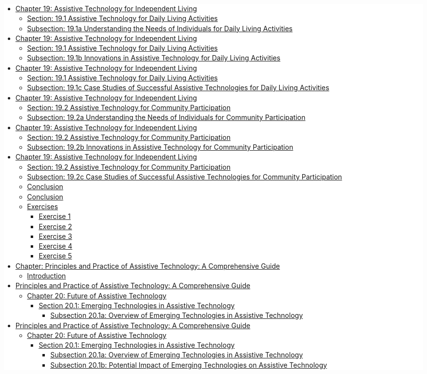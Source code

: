  - [Chapter 19: Assistive Technology for Independent Living](#Chapter-19:-Assistive-Technology-for-Independent-Living)
    - [Section: 19.1 Assistive Technology for Daily Living Activities](#Section:-19.1-Assistive-Technology-for-Daily-Living-Activities)
    - [Subsection: 19.1a Understanding the Needs of Individuals for Daily Living Activities](#Subsection:-19.1a-Understanding-the-Needs-of-Individuals-for-Daily-Living-Activities)
  - [Chapter 19: Assistive Technology for Independent Living](#Chapter-19:-Assistive-Technology-for-Independent-Living)
    - [Section: 19.1 Assistive Technology for Daily Living Activities](#Section:-19.1-Assistive-Technology-for-Daily-Living-Activities)
    - [Subsection: 19.1b Innovations in Assistive Technology for Daily Living Activities](#Subsection:-19.1b-Innovations-in-Assistive-Technology-for-Daily-Living-Activities)
  - [Chapter 19: Assistive Technology for Independent Living](#Chapter-19:-Assistive-Technology-for-Independent-Living)
    - [Section: 19.1 Assistive Technology for Daily Living Activities](#Section:-19.1-Assistive-Technology-for-Daily-Living-Activities)
    - [Subsection: 19.1c Case Studies of Successful Assistive Technologies for Daily Living Activities](#Subsection:-19.1c-Case-Studies-of-Successful-Assistive-Technologies-for-Daily-Living-Activities)
  - [Chapter 19: Assistive Technology for Independent Living](#Chapter-19:-Assistive-Technology-for-Independent-Living)
    - [Section: 19.2 Assistive Technology for Community Participation](#Section:-19.2-Assistive-Technology-for-Community-Participation)
    - [Subsection: 19.2a Understanding the Needs of Individuals for Community Participation](#Subsection:-19.2a-Understanding-the-Needs-of-Individuals-for-Community-Participation)
  - [Chapter 19: Assistive Technology for Independent Living](#Chapter-19:-Assistive-Technology-for-Independent-Living)
    - [Section: 19.2 Assistive Technology for Community Participation](#Section:-19.2-Assistive-Technology-for-Community-Participation)
    - [Subsection: 19.2b Innovations in Assistive Technology for Community Participation](#Subsection:-19.2b-Innovations-in-Assistive-Technology-for-Community-Participation)
  - [Chapter 19: Assistive Technology for Independent Living](#Chapter-19:-Assistive-Technology-for-Independent-Living)
    - [Section: 19.2 Assistive Technology for Community Participation](#Section:-19.2-Assistive-Technology-for-Community-Participation)
    - [Subsection: 19.2c Case Studies of Successful Assistive Technologies for Community Participation](#Subsection:-19.2c-Case-Studies-of-Successful-Assistive-Technologies-for-Community-Participation)
    - [Conclusion](#Conclusion)
    - [Conclusion](#Conclusion)
    - [Exercises](#Exercises)
      - [Exercise 1](#Exercise-1)
      - [Exercise 2](#Exercise-2)
      - [Exercise 3](#Exercise-3)
      - [Exercise 4](#Exercise-4)
      - [Exercise 5](#Exercise-5)
  - [Chapter: Principles and Practice of Assistive Technology: A Comprehensive Guide](#Chapter:-Principles-and-Practice-of-Assistive-Technology:-A-Comprehensive-Guide)
    - [Introduction](#Introduction)
- [Principles and Practice of Assistive Technology: A Comprehensive Guide](#Principles-and-Practice-of-Assistive-Technology:-A-Comprehensive-Guide)
  - [Chapter 20: Future of Assistive Technology](#Chapter-20:-Future-of-Assistive-Technology)
    - [Section 20.1: Emerging Technologies in Assistive Technology](#Section-20.1:-Emerging-Technologies-in-Assistive-Technology)
      - [Subsection 20.1a: Overview of Emerging Technologies in Assistive Technology](#Subsection-20.1a:-Overview-of-Emerging-Technologies-in-Assistive-Technology)
- [Principles and Practice of Assistive Technology: A Comprehensive Guide](#Principles-and-Practice-of-Assistive-Technology:-A-Comprehensive-Guide)
  - [Chapter 20: Future of Assistive Technology](#Chapter-20:-Future-of-Assistive-Technology)
    - [Section 20.1: Emerging Technologies in Assistive Technology](#Section-20.1:-Emerging-Technologies-in-Assistive-Technology)
      - [Subsection 20.1a: Overview of Emerging Technologies in Assistive Technology](#Subsection-20.1a:-Overview-of-Emerging-Technologies-in-Assistive-Technology)
      - [Subsection 20.1b: Potential Impact of Emerging Technologies on Assistive Technology](#Subsection-20.1b:-Potential-Impact-of-Emerging-Technologies-on-Assistive-Technology)